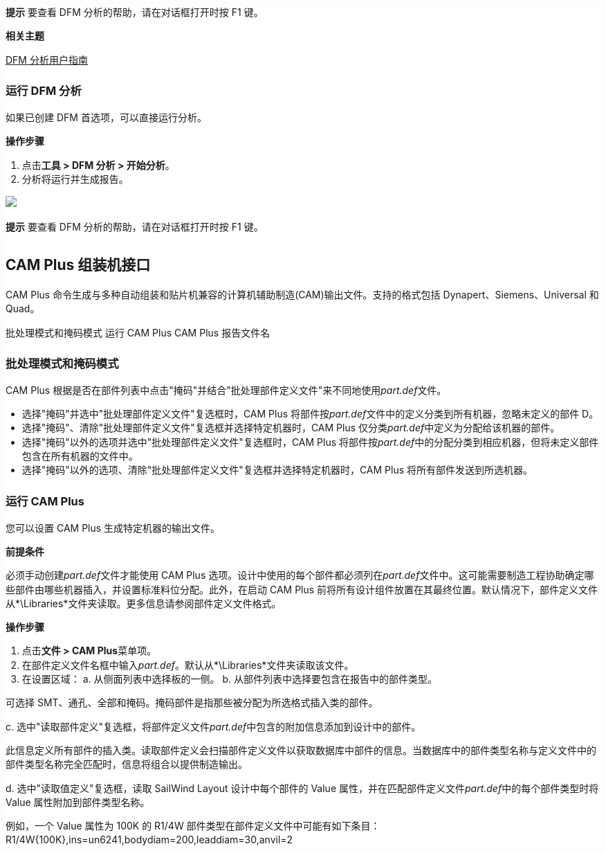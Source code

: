 **提示** 要查看 DFM 分析的帮助，请在对话框打开时按 F1 键。

**相关主题**

[DFM 分析用户指南](../../vsure_padsdfm_user/topics/title1.html)

### 运行 DFM 分析
如果已创建 DFM 首选项，可以直接运行分析。

**操作步骤**

1. 点击**工具 > DFM 分析 > 开始分析**。
2. 分析将运行并生成报告。

![](/layout/guide/41/_page_46_Picture_18.jpeg)

**提示** 要查看 DFM 分析的帮助，请在对话框打开时按 F1 键。

## CAM Plus 组装机接口
CAM Plus 命令生成与多种自动组装和贴片机兼容的计算机辅助制造(CAM)输出文件。支持的格式包括 Dynapert、Siemens、Universal 和 Quad。

批处理模式和掩码模式 运行 CAM Plus CAM Plus 报告文件名

### 批处理模式和掩码模式
CAM Plus 根据是否在部件列表中点击"掩码"并结合"批处理部件定义文件"来不同地使用*part.def*文件。

- 选择"掩码"并选中"批处理部件定义文件"复选框时，CAM Plus 将部件按*part.def*文件中的定义分类到所有机器，忽略未定义的部件 D。
- 选择"掩码"、清除"批处理部件定义文件"复选框并选择特定机器时，CAM Plus 仅分类*part.def*中定义为分配给该机器的部件。
- 选择"掩码"以外的选项并选中"批处理部件定义文件"复选框时，CAM Plus 将部件按*part.def*中的分配分类到相应机器，但将未定义部件包含在所有机器的文件中。
- 选择"掩码"以外的选项、清除"批处理部件定义文件"复选框并选择特定机器时，CAM Plus 将所有部件发送到所选机器。

### 运行 CAM Plus
您可以设置 CAM Plus 生成特定机器的输出文件。

**前提条件**

必须手动创建*part.def*文件才能使用 CAM Plus 选项。设计中使用的每个部件都必须列在*part.def*文件中。这可能需要制造工程协助确定哪些部件由哪些机器插入，并设置标准料位分配。此外，在启动 CAM Plus 前将所有设计组件放置在其最终位置。默认情况下，部件定义文件从*\Libraries*文件夹读取。更多信息请参阅部件定义文件格式。

**操作步骤**

1. 点击**文件 > CAM Plus**菜单项。
2. 在部件定义文件名框中输入*part.def*。默认从*\Libraries*文件夹读取该文件。
3. 在设置区域：
	a. 从侧面列表中选择板的一侧。
	b. 从部件列表中选择要包含在报告中的部件类型。

可选择 SMT、通孔、全部和掩码。掩码部件是指那些被分配为所选格式插入类的部件。

c. 选中"读取部件定义"复选框，将部件定义文件*part.def*中包含的附加信息添加到设计中的部件。

此信息定义所有部件的插入类。读取部件定义会扫描部件定义文件以获取数据库中部件的信息。当数据库中的部件类型名称与定义文件中的部件类型名称完全匹配时，信息将组合以提供制造输出。

d. 选中"读取值定义"复选框，读取 SailWind Layout 设计中每个部件的 Value 属性，并在匹配部件定义文件*part.def*中的每个部件类型时将 Value 属性附加到部件类型名称。

例如，一个 Value 属性为 100K 的 R1/4W 部件类型在部件定义文件中可能有如下条目：R1/4W{100K},ins=un6241,bodydiam=200,leaddiam=30,anvil=2
